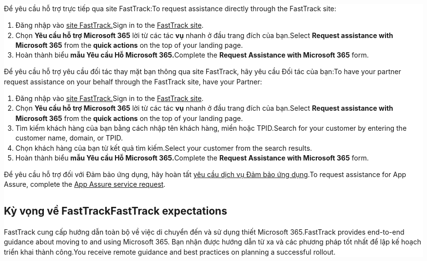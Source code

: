 <span data-ttu-id="5d8d7-110">Để yêu cầu hỗ trợ trực tiếp qua site FastTrack:</span><span class="sxs-lookup"><span data-stu-id="5d8d7-110">To request assistance directly through the FastTrack site:</span></span>

1.  <span data-ttu-id="5d8d7-111">Đăng nhập vào [site FastTrack.](https://go.microsoft.com/fwlink/?linkid=780698)</span><span class="sxs-lookup"><span data-stu-id="5d8d7-111">Sign in to the [FastTrack site](https://go.microsoft.com/fwlink/?linkid=780698).</span></span>
2.  <span data-ttu-id="5d8d7-112">Chọn **Yêu cầu hỗ trợ Microsoft 365** lời từ các tác **vụ** nhanh ở đầu trang đích của bạn.</span><span class="sxs-lookup"><span data-stu-id="5d8d7-112">Select **Request assistance with Microsoft 365** from the **quick actions** on the top of your landing page.</span></span>
3.  <span data-ttu-id="5d8d7-113">Hoàn thành biểu **mẫu Yêu cầu Hỗ Microsoft 365.**</span><span class="sxs-lookup"><span data-stu-id="5d8d7-113">Complete the **Request Assistance with Microsoft 365** form.</span></span>

<span data-ttu-id="5d8d7-114">Để yêu cầu hỗ trợ yêu cầu đối tác thay mặt bạn thông qua site FastTrack, hãy yêu cầu Đối tác của bạn:</span><span class="sxs-lookup"><span data-stu-id="5d8d7-114">To have your partner request assistance on your behalf through the FastTrack site, have your Partner:</span></span>

1.  <span data-ttu-id="5d8d7-115">Đăng nhập vào [site FastTrack.](https://go.microsoft.com/fwlink/?linkid=780698)</span><span class="sxs-lookup"><span data-stu-id="5d8d7-115">Sign in to the [FastTrack site](https://go.microsoft.com/fwlink/?linkid=780698).</span></span>
2.  <span data-ttu-id="5d8d7-116">Chọn **Yêu cầu hỗ trợ Microsoft 365** lời từ các tác **vụ** nhanh ở đầu trang đích của bạn.</span><span class="sxs-lookup"><span data-stu-id="5d8d7-116">Select **Request assistance with Microsoft 365** from the **quick actions** on the top of your landing page.</span></span>
3.  <span data-ttu-id="5d8d7-117">Tìm kiếm khách hàng của bạn bằng cách nhập tên khách hàng, miền hoặc TPID.</span><span class="sxs-lookup"><span data-stu-id="5d8d7-117">Search for your customer by entering the customer name, domain, or TPID.</span></span>
4.  <span data-ttu-id="5d8d7-118">Chọn khách hàng của bạn từ kết quả tìm kiếm.</span><span class="sxs-lookup"><span data-stu-id="5d8d7-118">Select your customer from the search results.</span></span>
5.  <span data-ttu-id="5d8d7-119">Hoàn thành biểu **mẫu Yêu cầu Hỗ Microsoft 365.**</span><span class="sxs-lookup"><span data-stu-id="5d8d7-119">Complete the **Request Assistance with Microsoft 365** form.</span></span>

<span data-ttu-id="5d8d7-120">Để yêu cầu hỗ trợ đối với Đảm bảo ứng dụng, hãy hoàn tất [yêu cầu dịch vụ Đảm bảo ứng dụng](https://go.microsoft.com/fwlink/?linkid=2022721).</span><span class="sxs-lookup"><span data-stu-id="5d8d7-120">To request assistance for App Assure, complete the [App Assure service request](https://go.microsoft.com/fwlink/?linkid=2022721).</span></span>

## <a name="fasttrack-expectations"></a><span data-ttu-id="5d8d7-121">Kỳ vọng về FastTrack</span><span class="sxs-lookup"><span data-stu-id="5d8d7-121">FastTrack expectations</span></span>

<span data-ttu-id="5d8d7-122">FastTrack cung cấp hướng dẫn toàn bộ về việc di chuyển đến và sử dụng thiết Microsoft 365.</span><span class="sxs-lookup"><span data-stu-id="5d8d7-122">FastTrack provides end-to-end guidance about moving to and using Microsoft 365.</span></span> <span data-ttu-id="5d8d7-123">Bạn nhận được hướng dẫn từ xa và các phương pháp tốt nhất để lập kế hoạch triển khai thành công.</span><span class="sxs-lookup"><span data-stu-id="5d8d7-123">You receive remote guidance and best practices on planning a successful rollout.</span></span>
